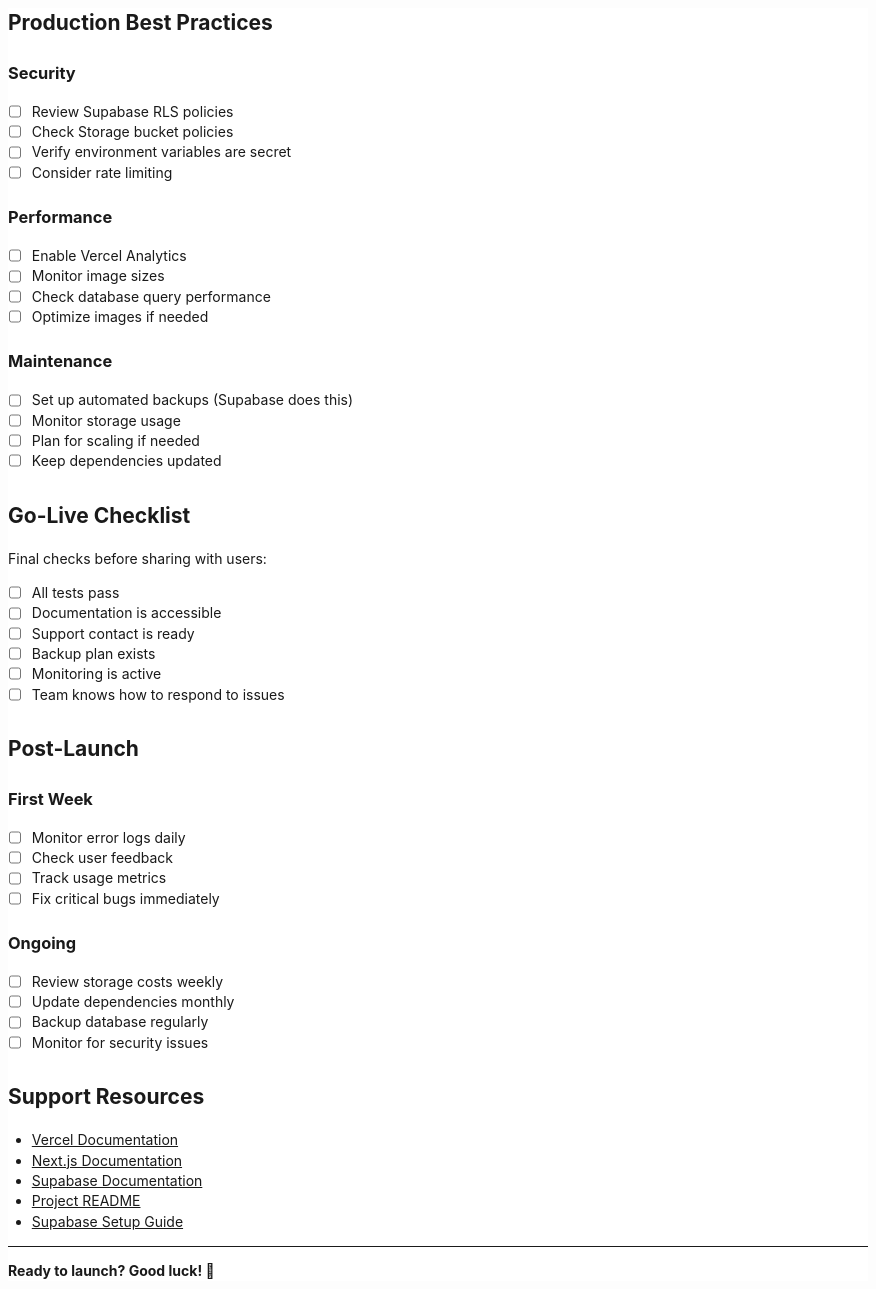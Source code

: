 ## Production Best Practices

### Security
- [ ] Review Supabase RLS policies
- [ ] Check Storage bucket policies
- [ ] Verify environment variables are secret
- [ ] Consider rate limiting

### Performance
- [ ] Enable Vercel Analytics
- [ ] Monitor image sizes
- [ ] Check database query performance
- [ ] Optimize images if needed

### Maintenance
- [ ] Set up automated backups (Supabase does this)
- [ ] Monitor storage usage
- [ ] Plan for scaling if needed
- [ ] Keep dependencies updated

## Go-Live Checklist

Final checks before sharing with users:

- [ ] All tests pass
- [ ] Documentation is accessible
- [ ] Support contact is ready
- [ ] Backup plan exists
- [ ] Monitoring is active
- [ ] Team knows how to respond to issues

## Post-Launch

### First Week
- [ ] Monitor error logs daily
- [ ] Check user feedback
- [ ] Track usage metrics
- [ ] Fix critical bugs immediately

### Ongoing
- [ ] Review storage costs weekly
- [ ] Update dependencies monthly
- [ ] Backup database regularly
- [ ] Monitor for security issues

## Support Resources

- [Vercel Documentation](https://vercel.com/docs)
- [Next.js Documentation](https://nextjs.org/docs)
- [Supabase Documentation](https://supabase.com/docs)
- [Project README](./README.md)
- [Supabase Setup Guide](./SUPABASE_SETUP.md)

---

**Ready to launch? Good luck! 🚀**
